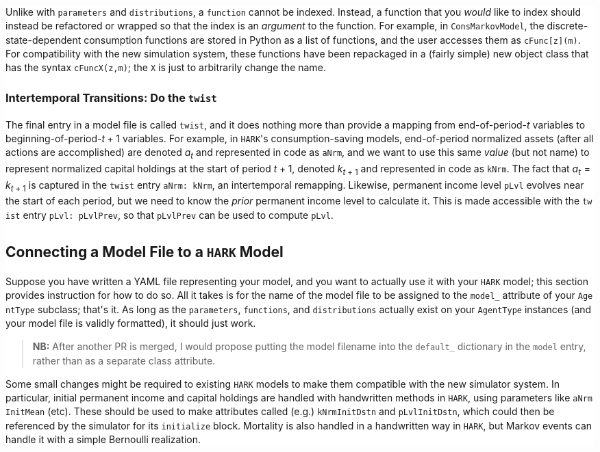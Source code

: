 Unlike with `parameters` and `distributions`, a `function` cannot be indexed. Instead, a function that you *would* like to index should instead be refactored or wrapped so that the index is an *argument* to the function. For example, in `ConsMarkovModel`, the discrete-state-dependent consumption functions are stored in Python as a list of functions, and the user accesses them as `cFunc[z](m)`. For compatibility with the new simulation system, these functions have been repackaged in a (fairly simple) new object class that has the syntax `cFuncX(z,m)`; the `X` is just to arbitrarily change the name.


### Intertemporal Transitions: Do the `twist`

The final entry in a model file is called `twist`, and it does nothing more than provide a mapping from end-of-period-$t$ variables to beginning-of-period-$t+1$ variables. For example, in `HARK`'s consumption-saving models, end-of-period normalized assets (after all actions are accomplished) are denoted $a_t$ and represented in code as `aNrm`, and we want to use this same *value* (but not name) to represent normalized capital holdings at the start of period $t+1$, denoted $k_{t+1}$ and represented in code as `kNrm`. The fact that $a_t = k_{t+1}$ is captured in the `twist` entry `aNrm: kNrm`, an intertemporal remapping. Likewise, permanent income level `pLvl` evolves near the start of each period, but we need to know the *prior* permanent income level to calculate it. This is made accessible with the `twist` entry `pLvl: pLvlPrev`, so that `pLvlPrev` can be used to compute `pLvl`.


## Connecting a Model File to a `HARK` Model

Suppose you have written a YAML file representing your model, and you want to actually use it with your `HARK` model; this section provides instruction for how to do so. All it takes is for the name of the model file to be assigned to the `model_` attribute of your `AgentType` subclass; that's it. As long as the `parameters`, `functions`, and `distributions` actually exist on your `AgentType` instances (and your model file is validly formatted), it should just work.

> **NB:** After another PR is merged, I would propose putting the model filename into the `default_` dictionary in the `model` entry, rather than as a separate class attribute.

Some small changes might be required to existing `HARK` models to make them compatible with the new simulator system. In particular, initial permanent income and capital holdings are handled with handwritten methods in `HARK`, using parameters like `aNrmInitMean` (etc). These should be used to make attributes called (e.g.) `kNrmInitDstn` and `pLvlInitDstn`, which could then be referenced by the simulator for its `initialize` block. Mortality is also handled in a handwritten way in `HARK`, but Markov events can handle it with a simple Bernoulli realization.
